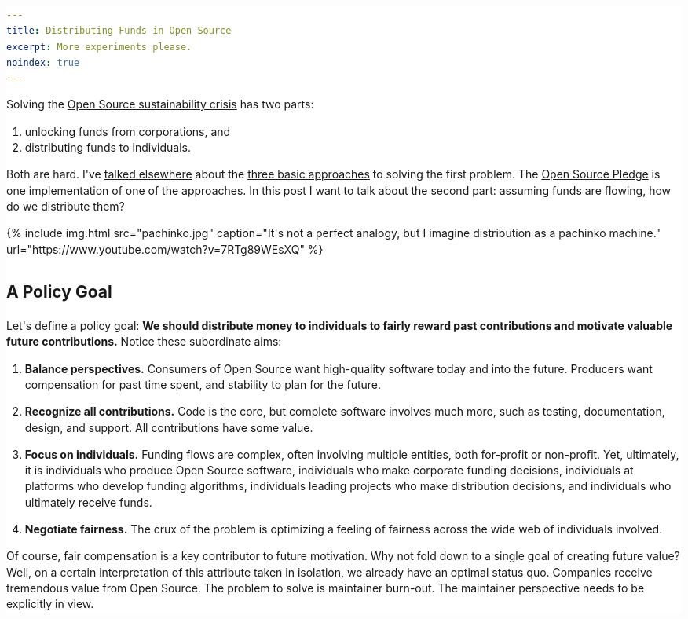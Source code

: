 ```yaml
---
title: Distributing Funds in Open Source
excerpt: More experiments please.
noindex: true
---
```

Solving the [Open Source sustainability
crisis](/2024/the-open-source-sustainability-crisis/) has two parts:

1. unlocking funds from corporations, and
2. distributing funds to individuals.

Both are hard. I've [talked
elsewhere](/2024/a-vision-for-software-commons/#three-funding-levers) about the
[three basic approaches](https://spectrum.ieee.org/open-source-crisis) to
solving the first problem. The [Open Source
Pledge](https://opensourcepledge.com/) is one implementation of one of the
approaches. In this post I want to talk about the second part: assuming funds
are flowing, how do we distribute them?

{% include img.html src="pachinko.jpg" caption="It's not a perfect analogy, but I imagine distribution as a pachinko machine." url="https://www.youtube.com/watch?v=7RTg89WEsXQ" %}


## A Policy Goal

Let's define a policy goal: **We should distribute money to
individuals to fairly reward past contributions and motivate valuable
future contributions.** Notice these subordinate aims:

1. <b>Balance perspectives.</b> Consumers of Open Source want high-quality
   software today and into the future. Producers want compensation for past
   time spent, and stability to plan for the future.

1. <b>Recognize all contributions.</b> Code is the core, but complete
   software involves much more, such as testing, documentation, design, and
   support. All contributions have some value.

1. <b>Focus on individuals.</b> Funding flows are complex, often involving
   multiple entities, both for-profit or non-profit. Yet, ultimately, it is
   individuals who produce Open Source software, individuals who make corporate
   funding decisions, individuals at platforms who develop funding algorithms,
   individuals leading projects who make distribution decisions, and individuals
   who ultimately receive funds.

1. <b>Negotiate fairness.</b> The crux of the problem is optimizing a feeling
   of fairness across the wide web of individuals involved.

Of course, fair compensation is a key contributor to future motivation. Why
not fold down to a single goal of creating future value? Well, on a certain
interpretation of this attribute taken in isolation, we already have an optimal
status quo. Companies receive tremendous value from Open Source. The problem to
solve is maintainer burn-out. The maintainer perspective needs to be explicitly
in view.
